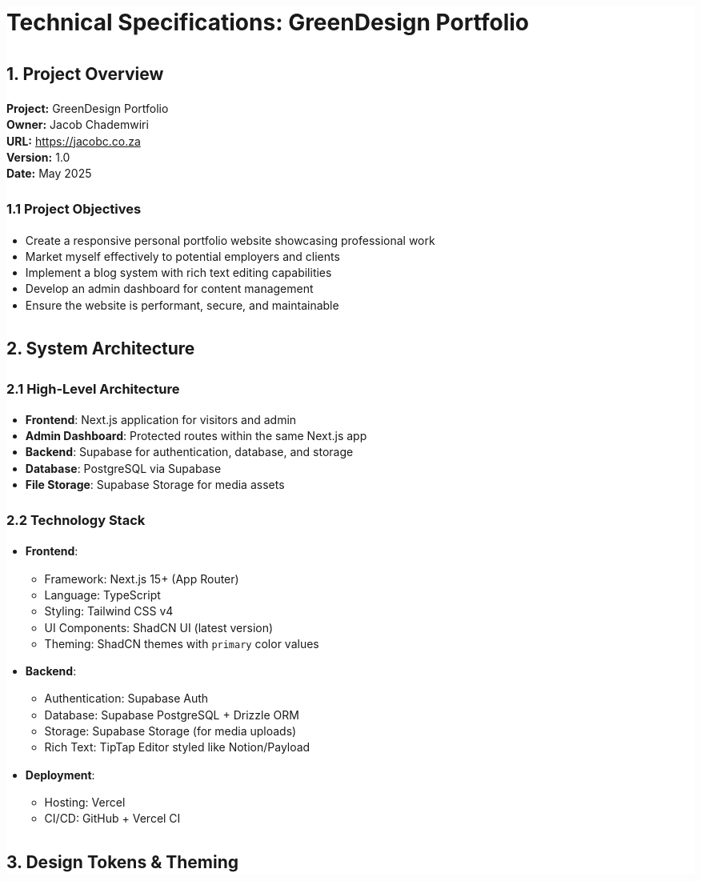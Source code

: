 # Technical Specifications: GreenDesign Portfolio

## 1. Project Overview

**Project:** GreenDesign Portfolio  
**Owner:** Jacob Chademwiri  
**URL:** https://jacobc.co.za  
**Version:** 1.0  
**Date:** May 2025

### 1.1 Project Objectives

- Create a responsive personal portfolio website showcasing professional work
- Market myself effectively to potential employers and clients
- Implement a blog system with rich text editing capabilities
- Develop an admin dashboard for content management
- Ensure the website is performant, secure, and maintainable

## 2. System Architecture

### 2.1 High-Level Architecture

- **Frontend**: Next.js application for visitors and admin
- **Admin Dashboard**: Protected routes within the same Next.js app
- **Backend**: Supabase for authentication, database, and storage
- **Database**: PostgreSQL via Supabase
- **File Storage**: Supabase Storage for media assets

### 2.2 Technology Stack

- **Frontend**:

  - Framework: Next.js 15+ (App Router)
  - Language: TypeScript
  - Styling: Tailwind CSS v4
  - UI Components: ShadCN UI (latest version)
  - Theming: ShadCN themes with `primary` color values

- **Backend**:

  - Authentication: Supabase Auth
  - Database: Supabase PostgreSQL + Drizzle ORM
  - Storage: Supabase Storage (for media uploads)
  - Rich Text: TipTap Editor styled like Notion/Payload

- **Deployment**:
  - Hosting: Vercel
  - CI/CD: GitHub + Vercel CI

## 3. Design Tokens & Theming
